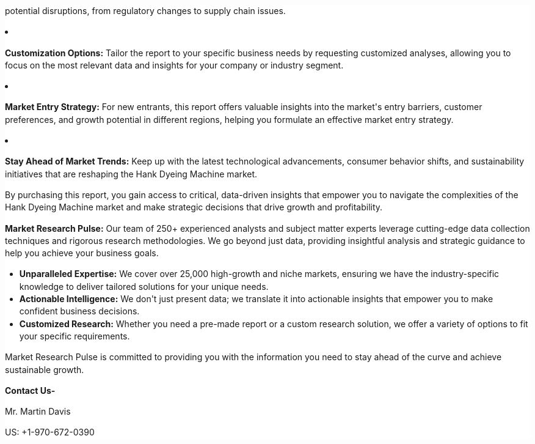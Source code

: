 potential disruptions, from regulatory changes to supply chain issues.</p></li><li><p><strong>Customization Options:</strong> Tailor the report to your specific business needs by requesting customized analyses, allowing you to focus on the most relevant data and insights for your company or industry segment.</p></li><li><p><strong>Market Entry Strategy:</strong> For new entrants, this report offers valuable insights into the market's entry barriers, customer preferences, and growth potential in different regions, helping you formulate an effective market entry strategy.</p></li><li><p><strong>Stay Ahead of Market Trends:</strong> Keep up with the latest technological advancements, consumer behavior shifts, and sustainability initiatives that are reshaping the Hank Dyeing Machine market.</p></li></ol><p>By purchasing this report, you gain access to critical, data-driven insights that empower you to navigate the complexities of the Hank Dyeing Machine market and make strategic decisions that drive growth and profitability.</p><p><strong>Market Research Pulse:</strong>&nbsp;Our team of 250+ experienced analysts and subject matter experts leverage cutting-edge data collection techniques and rigorous research methodologies. We go beyond just data, providing insightful analysis and strategic guidance to help you achieve your business goals.</p><ul><li><strong>Unparalleled Expertise:</strong>&nbsp;We cover over 25,000 high-growth and niche markets, ensuring we have the industry-specific knowledge to deliver tailored solutions for your unique needs.</li><li><strong>Actionable Intelligence:</strong>&nbsp;We don't just present data; we translate it into actionable insights that empower you to make confident business decisions.</li><li><strong>Customized Research:</strong>&nbsp;Whether you need a pre-made report or a custom research solution, we offer a variety of options to fit your specific requirements.</li></ul><p>Market Research Pulse is committed to providing you with the information you need to stay ahead of the curve and achieve sustainable growth.</p><p><strong>Contact Us-</strong></p><p>Mr. Martin Davis</p><p>US: +1-970-672-0390</p>
